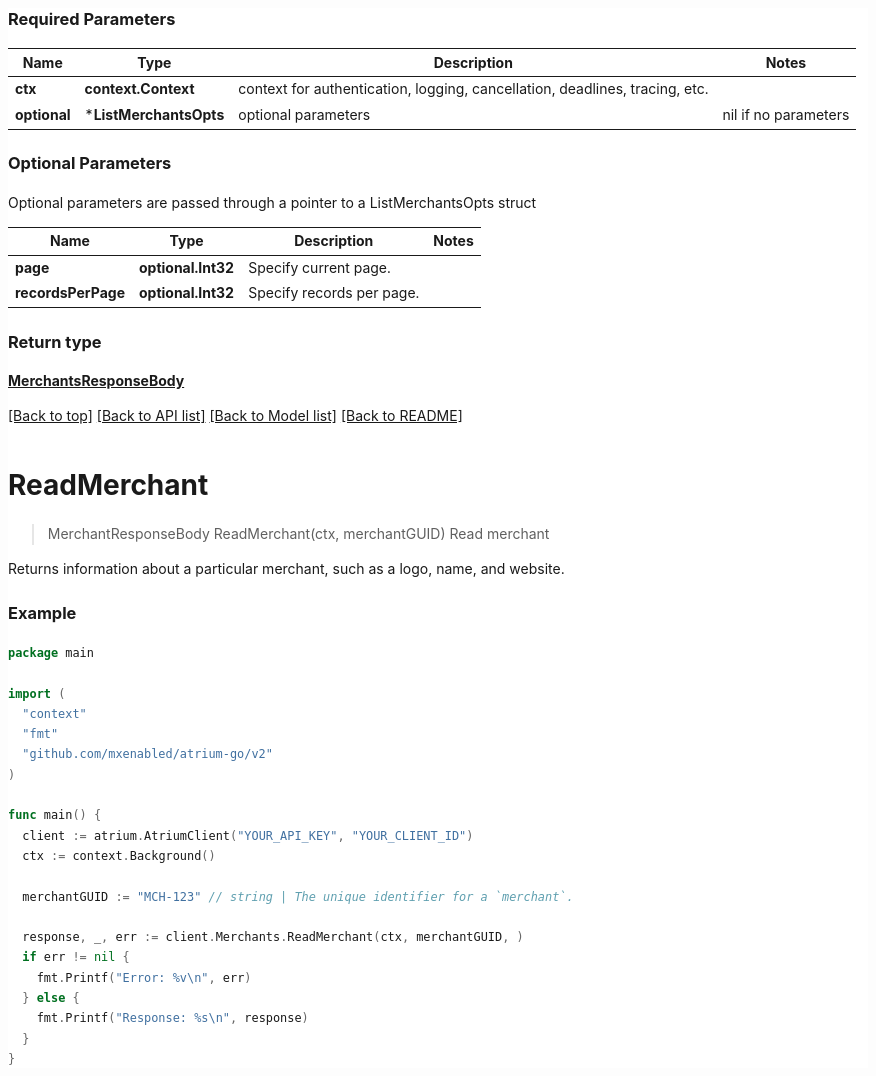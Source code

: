 ### Required Parameters

Name | Type | Description  | Notes
------------- | ------------- | ------------- | -------------
 **ctx** | **context.Context** | context for authentication, logging, cancellation, deadlines, tracing, etc.
 **optional** | ***ListMerchantsOpts** | optional parameters | nil if no parameters

### Optional Parameters
Optional parameters are passed through a pointer to a ListMerchantsOpts struct

Name | Type | Description  | Notes
------------- | ------------- | ------------- | -------------
 **page** | **optional.Int32**| Specify current page. | 
 **recordsPerPage** | **optional.Int32**| Specify records per page. | 

### Return type

[**MerchantsResponseBody**](MerchantsResponseBody.md)

[[Back to top]](#) [[Back to API list]](../README.md#documentation-for-api-endpoints) [[Back to Model list]](../README.md#documentation-for-models) [[Back to README]](../README.md)

# **ReadMerchant**
> MerchantResponseBody ReadMerchant(ctx, merchantGUID)
Read merchant

Returns information about a particular merchant, such as a logo, name, and website.

### Example
```go
package main

import (
  "context"
  "fmt"
  "github.com/mxenabled/atrium-go/v2"
)

func main() {
  client := atrium.AtriumClient("YOUR_API_KEY", "YOUR_CLIENT_ID")
  ctx := context.Background()
  
  merchantGUID := "MCH-123" // string | The unique identifier for a `merchant`.

  response, _, err := client.Merchants.ReadMerchant(ctx, merchantGUID, )
  if err != nil {
    fmt.Printf("Error: %v\n", err)
  } else {
    fmt.Printf("Response: %s\n", response)
  }
}
```
